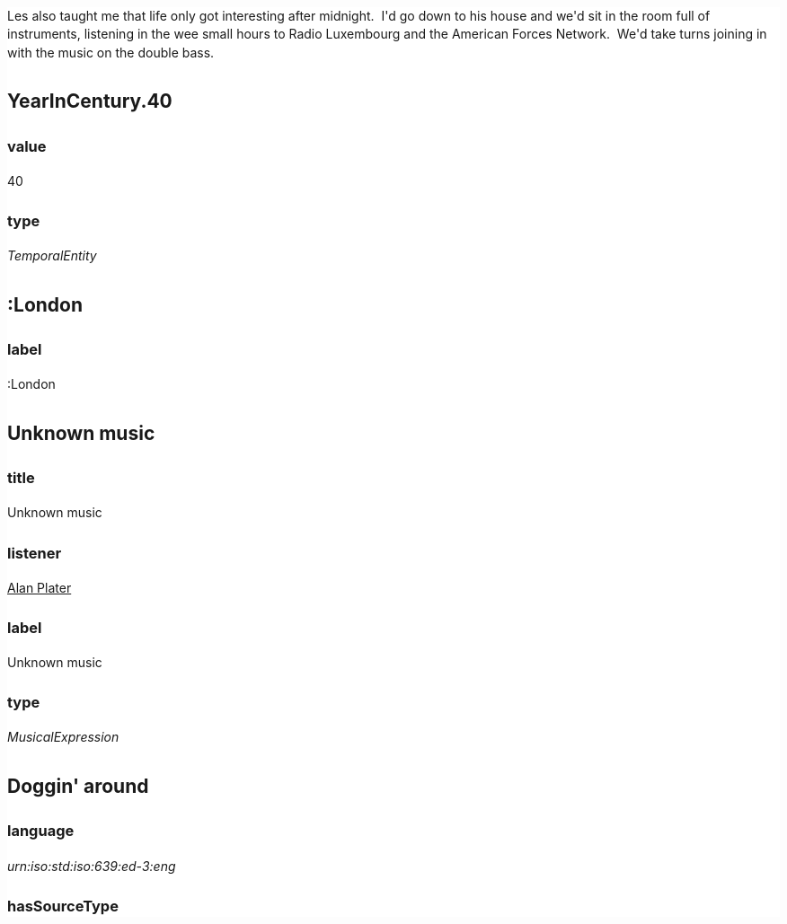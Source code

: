 
<p>Les also taught me that life only got interesting after midnight.&nbsp; I'd go down to his house and we'd sit in the room full of instruments, listening in the wee small hours to Radio Luxembourg and the American Forces Network.&nbsp; We'd take turns joining in with the music on the double bass.</p>

## YearInCentury.40

### value


40

### type


*TemporalEntity*

## :London

### label


:London

## Unknown music

### title


Unknown music

### listener


[Alan Plater](#Alan-Plater)

### label


Unknown music

### type


*MusicalExpression*

## Doggin' around

### language


*urn:iso:std:iso:639:ed-3:eng*

### hasSourceType
